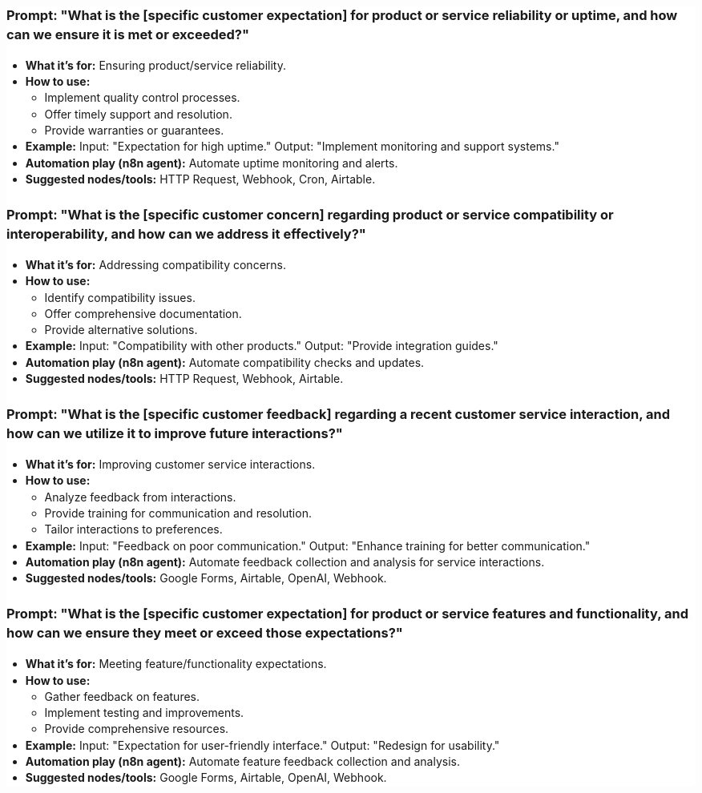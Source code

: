 ### Prompt: "What is the [specific customer expectation] for product or service reliability or uptime, and how can we ensure it is met or exceeded?"
- **What it’s for:** Ensuring product/service reliability.
- **How to use:** 
  - Implement quality control processes.
  - Offer timely support and resolution.
  - Provide warranties or guarantees.
- **Example:** Input: "Expectation for high uptime." Output: "Implement monitoring and support systems."
- **Automation play (n8n agent):** Automate uptime monitoring and alerts.
- **Suggested nodes/tools:** HTTP Request, Webhook, Cron, Airtable.

### Prompt: "What is the [specific customer concern] regarding product or service compatibility or interoperability, and how can we address it effectively?"
- **What it’s for:** Addressing compatibility concerns.
- **How to use:** 
  - Identify compatibility issues.
  - Offer comprehensive documentation.
  - Provide alternative solutions.
- **Example:** Input: "Compatibility with other products." Output: "Provide integration guides."
- **Automation play (n8n agent):** Automate compatibility checks and updates.
- **Suggested nodes/tools:** HTTP Request, Webhook, Airtable.

### Prompt: "What is the [specific customer feedback] regarding a recent customer service interaction, and how can we utilize it to improve future interactions?"
- **What it’s for:** Improving customer service interactions.
- **How to use:** 
  - Analyze feedback from interactions.
  - Provide training for communication and resolution.
  - Tailor interactions to preferences.
- **Example:** Input: "Feedback on poor communication." Output: "Enhance training for better communication."
- **Automation play (n8n agent):** Automate feedback collection and analysis for service interactions.
- **Suggested nodes/tools:** Google Forms, Airtable, OpenAI, Webhook.

### Prompt: "What is the [specific customer expectation] for product or service features and functionality, and how can we ensure they meet or exceed those expectations?"
- **What it’s for:** Meeting feature/functionality expectations.
- **How to use:** 
  - Gather feedback on features.
  - Implement testing and improvements.
  - Provide comprehensive resources.
- **Example:** Input: "Expectation for user-friendly interface." Output: "Redesign for usability."
- **Automation play (n8n agent):** Automate feature feedback collection and analysis.
- **Suggested nodes/tools:** Google Forms, Airtable, OpenAI, Webhook.
